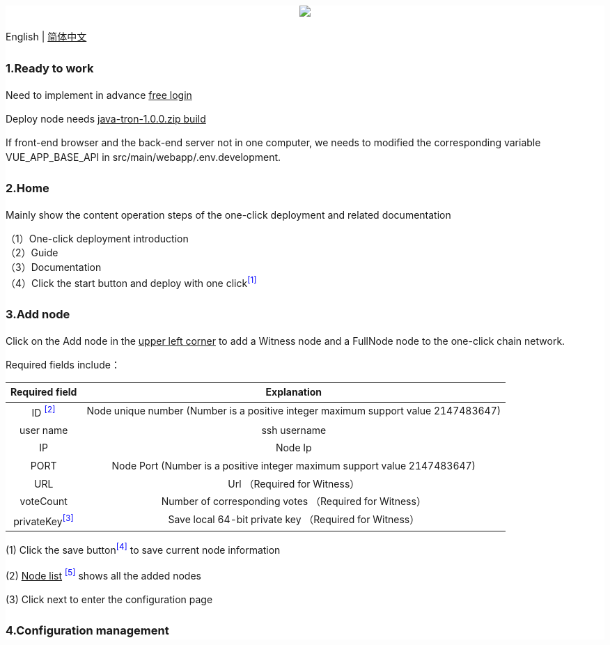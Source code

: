 <p align="center">
  <img width="320" src="https://tronscan.org/static/media/tron-banner-1.e40b3379.png">
</p>

English | [简体中文](./steps/steps.zh.md)

### 1.Ready to work

Need to implement in advance [free login](https://www.jianshu.com/p/13919b5ba8a2)

Deploy node needs [java-tron-1.0.0.zip build](https://github.com/tronprotocol/java-tron/blob/develop/build.md)

If front-end browser and the back-end server not in one computer, we needs to modified the corresponding variable VUE_APP_BASE_API in src/main/webapp/.env.development.

### 2.Home

Mainly show the content operation steps of the one-click deployment and related documentation

（1）One-click deployment introduction  
（2）Guide  
（3）Documentation  
（4）Click the start button and deploy with one click<sup style="color:blue">[1]</sup>

### 3.Add node

Click on the Add node in the [upper left corner](./steps/img/add_node.png) to add a Witness node and a FullNode node to the one-click chain network.

Required fields include：

|               Required field                |                                    Explanation                                     |
| :-----------------------------------------: | :--------------------------------------------------------------------------------: |
|    ID <sup style="color:blue">[2]</sup>     | Node unique number (Number is a positive integer maximum support value 2147483647) |
|                  user name                  |                                    ssh username                                    |
|                     IP                      |                                      Node Ip                                       |
|                    PORT                     |     Node Port (Number is a positive integer maximum support value 2147483647)      |
|                     URL                     |                            Url （Required for Witness）                            |
|                  voteCount                  |               Number of corresponding votes （Required for Witness）               |
| privateKey<sup style="color:blue">[3]</sup> |               Save local 64-bit private key （Required for Witness）               |

(1) Click the save button<sup style="color:blue">[4]</sup> to save current node information

(2) [Node list](./steps/img/nodeList.png) <sup style="color:blue">[5]</sup> shows all the added nodes

(3) Click next to enter the configuration page

### 4.Configuration management

